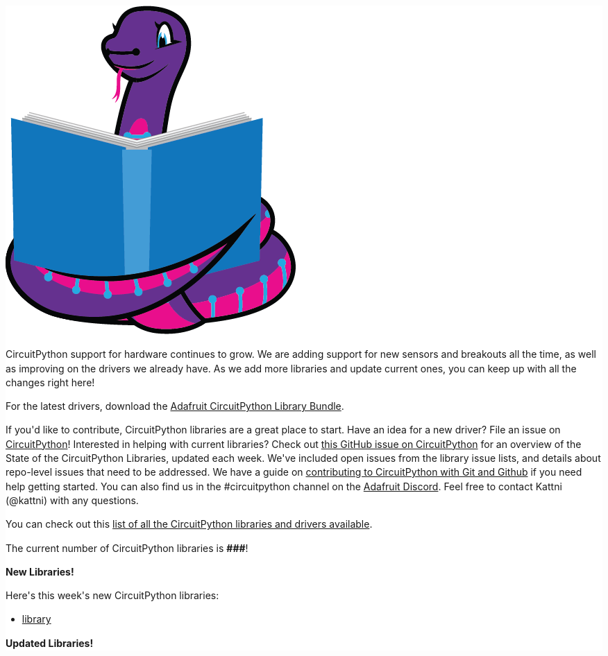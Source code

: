 [![CircuitPython Libraries](../assets/05072019/5719blinka.png)](https://github.com/adafruit/Adafruit_CircuitPython_Bundle/releases/latest)

CircuitPython support for hardware continues to grow. We are adding support for new sensors and breakouts all the time, as well as improving on the drivers we already have. As we add more libraries and update current ones, you can keep up with all the changes right here!

For the latest drivers, download the [Adafruit CircuitPython Library Bundle](https://github.com/adafruit/Adafruit_CircuitPython_Bundle/releases/latest).

If you'd like to contribute, CircuitPython libraries are a great place to start. Have an idea for a new driver? File an issue on [CircuitPython](https://github.com/adafruit/circuitpython/issues)! Interested in helping with current libraries? Check out [this GitHub issue on CircuitPython](https://github.com/adafruit/circuitpython/issues/1246) for an overview of the State of the CircuitPython Libraries, updated each week. We've included open issues from the library issue lists, and details about repo-level issues that need to be addressed. We have a guide on [contributing to CircuitPython with Git and Github](https://learn.adafruit.com/contribute-to-circuitpython-with-git-and-github) if you need help getting started. You can also find us in the #circuitpython channel on the [Adafruit Discord](https://adafru.it/discord). Feel free to contact Kattni (@kattni) with any questions.

You can check out this [list of all the CircuitPython libraries and drivers available](https://github.com/adafruit/Adafruit_CircuitPython_Bundle/blob/master/circuitpython_library_list.md). 

The current number of CircuitPython libraries is **###**!

**New Libraries!**

Here's this week's new CircuitPython libraries:

* [library](url)

**Updated Libraries!**
